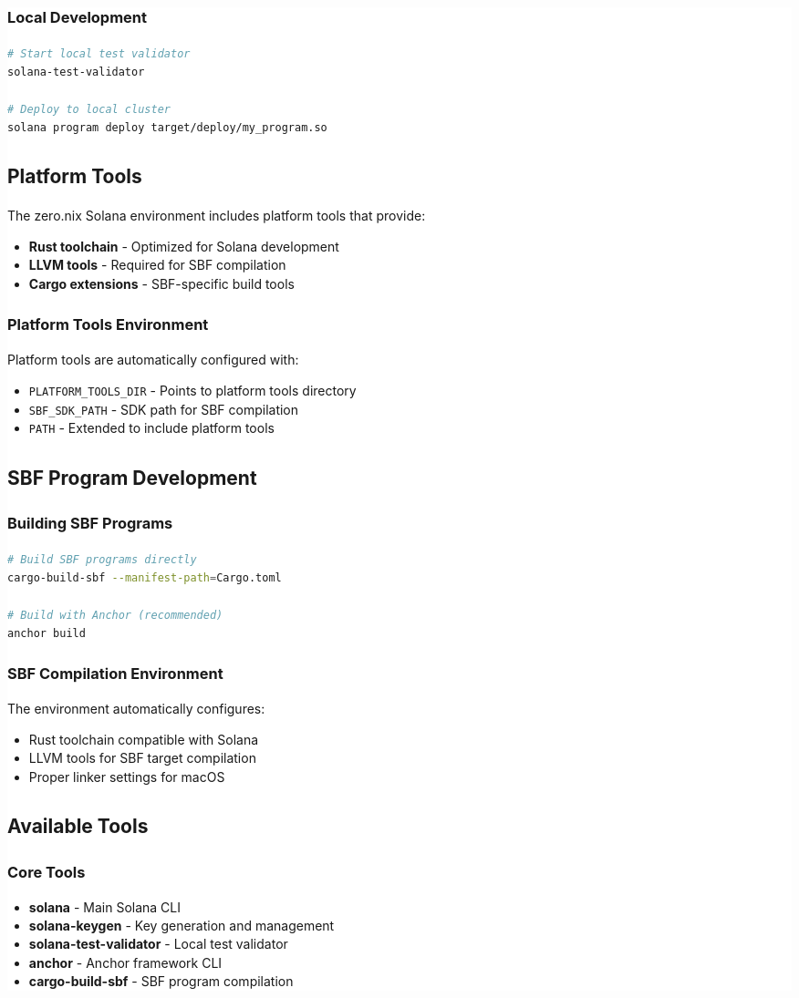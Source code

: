 ### Local Development

```bash
# Start local test validator
solana-test-validator

# Deploy to local cluster
solana program deploy target/deploy/my_program.so
```

## Platform Tools

The zero.nix Solana environment includes platform tools that provide:
- **Rust toolchain** - Optimized for Solana development
- **LLVM tools** - Required for SBF compilation
- **Cargo extensions** - SBF-specific build tools

### Platform Tools Environment

Platform tools are automatically configured with:
- `PLATFORM_TOOLS_DIR` - Points to platform tools directory
- `SBF_SDK_PATH` - SDK path for SBF compilation
- `PATH` - Extended to include platform tools

## SBF Program Development

### Building SBF Programs

```bash
# Build SBF programs directly
cargo-build-sbf --manifest-path=Cargo.toml

# Build with Anchor (recommended)
anchor build
```

### SBF Compilation Environment

The environment automatically configures:
- Rust toolchain compatible with Solana
- LLVM tools for SBF target compilation
- Proper linker settings for macOS

## Available Tools

### Core Tools

- **solana** - Main Solana CLI
- **solana-keygen** - Key generation and management
- **solana-test-validator** - Local test validator
- **anchor** - Anchor framework CLI
- **cargo-build-sbf** - SBF program compilation
